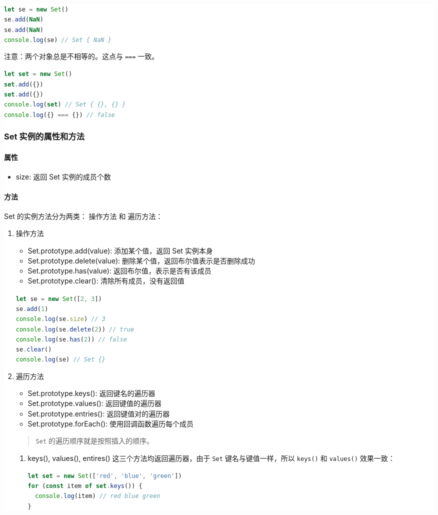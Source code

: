 ```ts
let se = new Set()
se.add(NaN)
se.add(NaN)
console.log(se) // Set { NaN }
```

注意：两个对象总是不相等的。这点与 `===` 一致。

```ts
let set = new Set()
set.add({})
set.add({})
console.log(set) // Set { {}, {} }
console.log({} === {}) // false
```

### Set 实例的属性和方法

#### 属性

- size: 返回 Set 实例的成员个数

#### 方法

Set 的实例方法分为两类： 操作方法 和 遍历方法：

1. 操作方法

   - Set.prototype.add(value): 添加某个值，返回 Set 实例本身
   - Set.prototype.delete(value): 删除某个值，返回布尔值表示是否删除成功
   - Set.prototype.has(value): 返回布尔值，表示是否有该成员
   - Set.prototype.clear(): 清除所有成员，没有返回值

   ```ts
   let se = new Set([2, 3])
   se.add(1)
   console.log(se.size) // 3
   console.log(se.delete(2)) // true
   console.log(se.has(2)) // false
   se.clear()
   console.log(se) // Set {}
   ```

2. 遍历方法

   - Set.prototype.keys(): 返回键名的遍历器
   - Set.prototype.values(): 返回键值的遍历器
   - Set.prototype.entries(): 返回键值对的遍历器
   - Set.prototype.forEach(): 使用回调函数遍历每个成员

   > `Set` 的遍历顺序就是按照插入的顺序。

   1. keys(), values(), entires()
      这三个方法均返回遍历器，由于 `Set` 键名与键值一样，所以 `keys()` 和 `values()` 效果一致：

      ```ts
      let set = new Set(['red', 'blue', 'green'])
      for (const item of set.keys()) {
        console.log(item) // red blue green
      }
